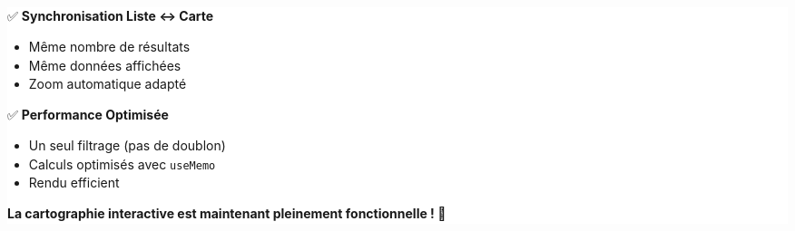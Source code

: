 ✅ **Synchronisation Liste ↔ Carte**
- Même nombre de résultats
- Même données affichées
- Zoom automatique adapté

✅ **Performance Optimisée**
- Un seul filtrage (pas de doublon)
- Calculs optimisés avec `useMemo`
- Rendu efficient

**La cartographie interactive est maintenant pleinement fonctionnelle ! 🎉**

